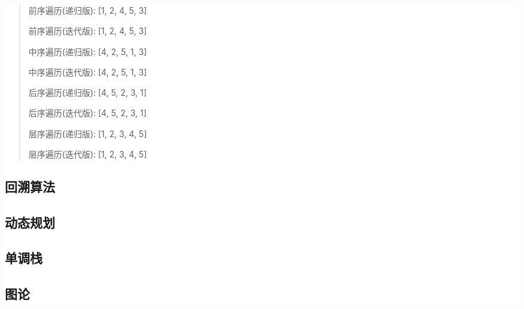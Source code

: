 > 前序遍历(递归版): [1, 2, 4, 5, 3]
>
> 前序遍历(迭代版): [1, 2, 4, 5, 3]
>
> 中序遍历(递归版): [4, 2, 5, 1, 3]
>
> 中序遍历(迭代版): [4, 2, 5, 1, 3]
>
> 后序遍历(递归版): [4, 5, 2, 3, 1]
>
> 后序遍历(迭代版): [4, 5, 2, 3, 1]
>
> 层序遍历(递归版): [1, 2, 3, 4, 5]
>
> 层序遍历(迭代版): [1, 2, 3, 4, 5]

## 回溯算法

## 动态规划

## 单调栈

## 图论

